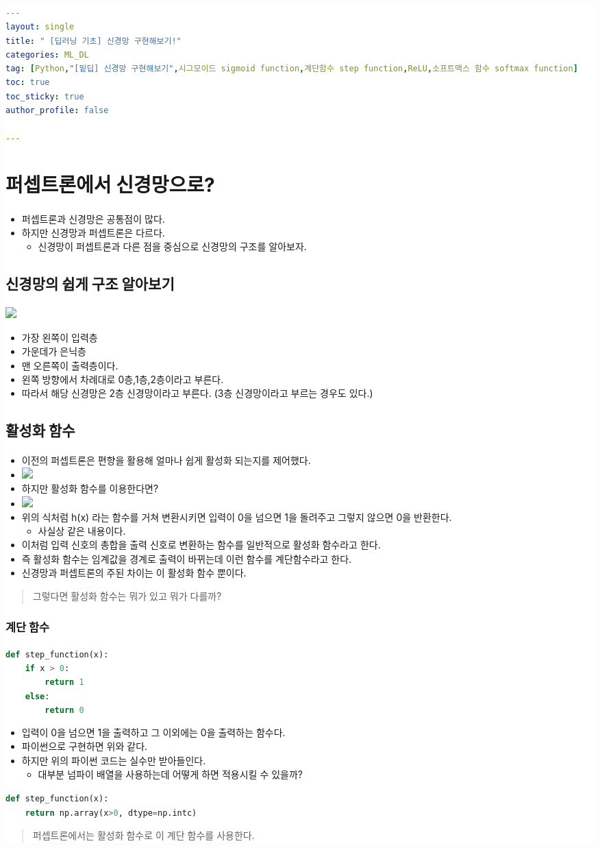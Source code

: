 ```yaml
---
layout: single
title: " [딥러닝 기초] 신경망 구현해보기!"
categories: ML_DL
tag: [Python,"[밑딥] 신경망 구현해보기",시그모이드 sigmoid function,계단함수 step function,ReLU,소프트맥스 함수 softmax function]
toc: true
toc_sticky: true
author_profile: false

---
```

# 퍼셉트론에서 신경망으로?

- 퍼셉트론과 신경망은 공통점이 많다.
- 하지만 신경망과 퍼셉트론은 다르다.
	- 신경망이 퍼셉트론과 다른 점을 중심으로 신경망의 구조를 알아보자.

## 신경망의 쉽게 구조 알아보기

![](https://i.imgur.com/53rczAo.png)
- 가장 왼쪽이 입력층
- 가운데가 은닉층
- 맨 오른쪽이 출력층이다.
- 왼쪽 방향에서 차례대로 0층,1층,2층이라고 부른다.
- 따라서 해당 신경망은 2층 신경망이라고 부른다. (3층 신경망이라고 부르는 경우도 있다.)

## 활성화 함수
- 이전의 퍼셉트론은 편향을 활용해 얼마나 쉽게 활성화 되는지를 제어했다.
- ![](https://i.imgur.com/wdGlRp5.png)
- 하지만 활성화 함수를 이용한다면?
- ![](https://i.imgur.com/8paKQGo.png)
- 위의 식처럼 h(x) 라는 함수를 거쳐 변환시키면 입력이 0을 넘으면 1을 돌려주고 그렇지 않으면 0을 반환한다.
	- 사실상 같은 내용이다.
- 이처럼 입력 신호의 총합을 출력 신호로 변환하는 함수를 일반적으로 활성화 함수라고 한다.
- 즉 활성화 함수는 임계값을 경계로 출력이 바뀌는데 이런 함수를 계단함수라고 한다.
- 신경망과 퍼셉트론의 주된 차이는 이 활성화 함수 뿐이다.

> 그렇다면 활성화 함수는 뭐가 있고 뭐가 다를까?

### 계단 함수
```python
def step_function(x):
    if x > 0:
        return 1
    else:
        return 0
```
- 입력이 0을 넘으면 1을 출력하고 그 이외에는 0을 출력하는 함수다.
- 파이썬으로 구현하면 위와 같다.
- 하지만 위의 파이썬 코드는 실수만 받아들인다.
	- 대부분 넘파이 배열을 사용하는데 어떻게 하면 적용시킬 수 있을까?
```python
def step_function(x):
    return np.array(x>0, dtype=np.intc)
```
> 퍼셉트론에서는 활성화 함수로 이 계단 함수를 사용한다.
